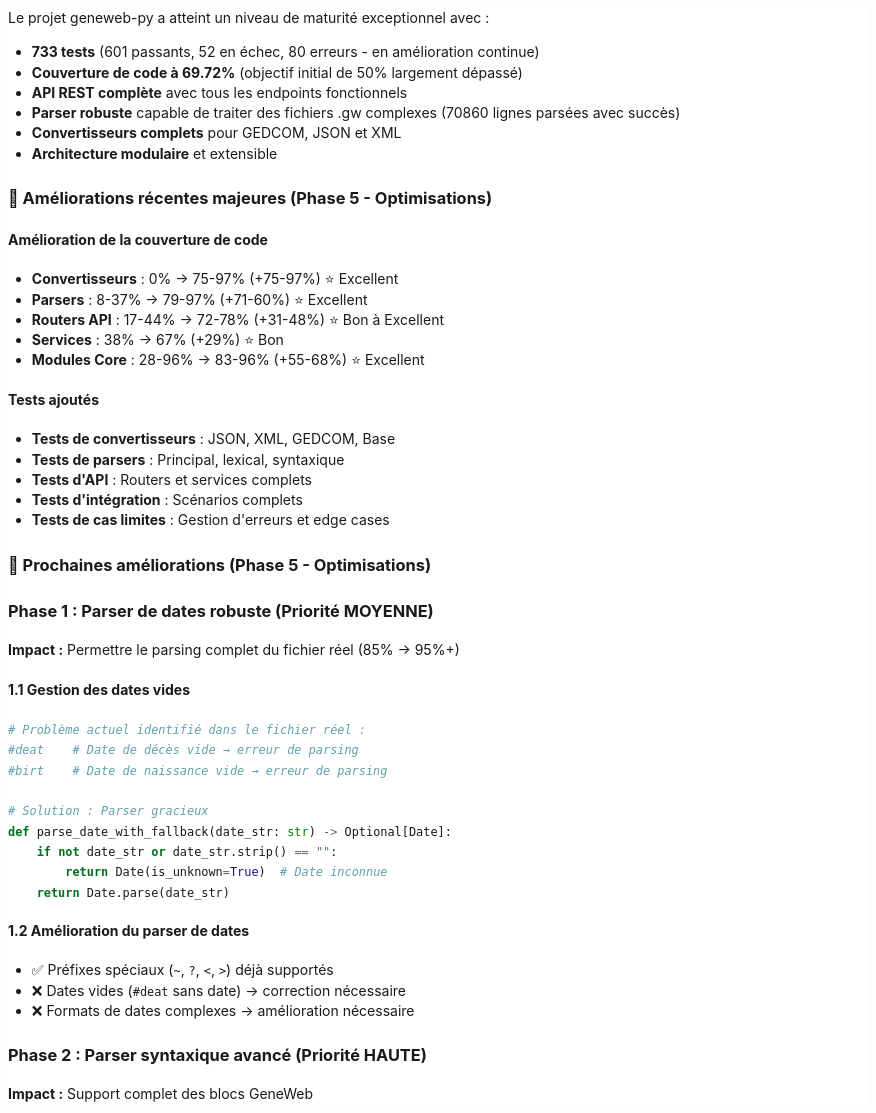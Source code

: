 Le projet geneweb-py a atteint un niveau de maturité exceptionnel avec :
- **733 tests** (601 passants, 52 en échec, 80 erreurs - en amélioration continue)
- **Couverture de code à 69.72%** (objectif initial de 50% largement dépassé)
- **API REST complète** avec tous les endpoints fonctionnels
- **Parser robuste** capable de traiter des fichiers .gw complexes (70860 lignes parsées avec succès)
- **Convertisseurs complets** pour GEDCOM, JSON et XML
- **Architecture modulaire** et extensible

### 🚀 Améliorations récentes majeures (Phase 5 - Optimisations)

#### Amélioration de la couverture de code
- **Convertisseurs** : 0% → 75-97% (+75-97%) ⭐ Excellent
- **Parsers** : 8-37% → 79-97% (+71-60%) ⭐ Excellent
- **Routers API** : 17-44% → 72-78% (+31-48%) ⭐ Bon à Excellent
- **Services** : 38% → 67% (+29%) ⭐ Bon
- **Modules Core** : 28-96% → 83-96% (+55-68%) ⭐ Excellent

#### Tests ajoutés
- **Tests de convertisseurs** : JSON, XML, GEDCOM, Base
- **Tests de parsers** : Principal, lexical, syntaxique
- **Tests d'API** : Routers et services complets
- **Tests d'intégration** : Scénarios complets
- **Tests de cas limites** : Gestion d'erreurs et edge cases

### 🚀 Prochaines améliorations (Phase 5 - Optimisations)

### Phase 1 : Parser de dates robuste (Priorité MOYENNE)
**Impact :** Permettre le parsing complet du fichier réel (85% → 95%+)

#### 1.1 Gestion des dates vides
```python
# Problème actuel identifié dans le fichier réel :
#deat    # Date de décès vide → erreur de parsing
#birt    # Date de naissance vide → erreur de parsing

# Solution : Parser gracieux
def parse_date_with_fallback(date_str: str) -> Optional[Date]:
    if not date_str or date_str.strip() == "":
        return Date(is_unknown=True)  # Date inconnue
    return Date.parse(date_str)
```

#### 1.2 Amélioration du parser de dates
- ✅ Préfixes spéciaux (`~`, `?`, `<`, `>`) déjà supportés
- ❌ Dates vides (`#deat` sans date) → correction nécessaire
- ❌ Formats de dates complexes → amélioration nécessaire

### Phase 2 : Parser syntaxique avancé (Priorité HAUTE)
**Impact :** Support complet des blocs GeneWeb
